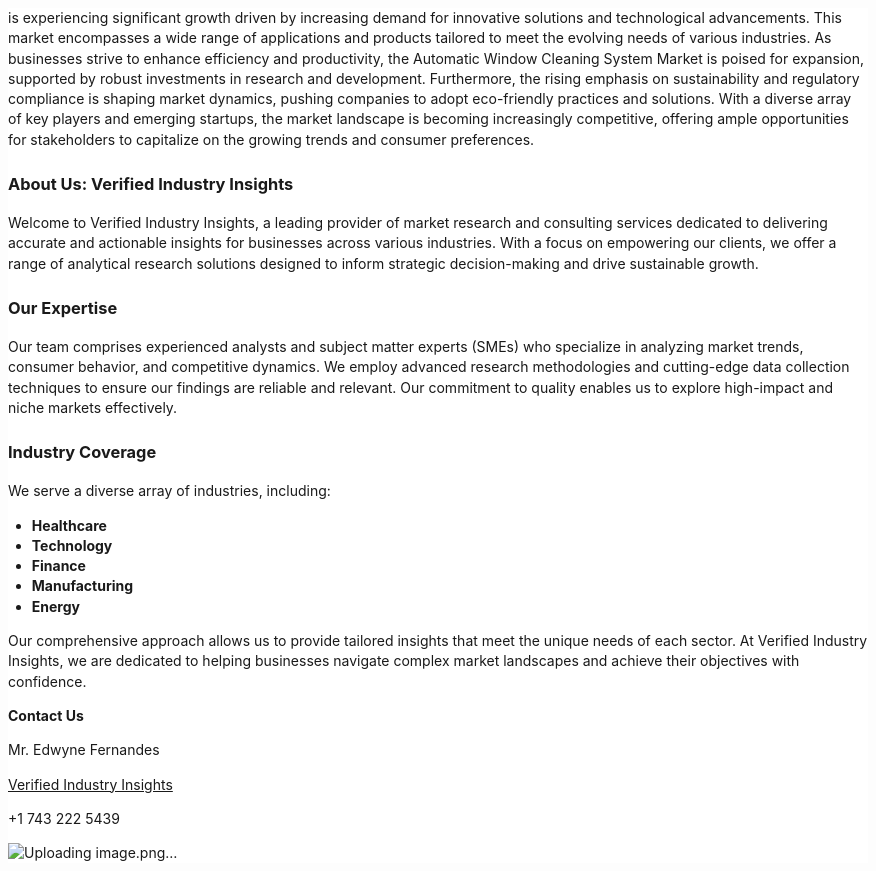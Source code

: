 is experiencing significant growth driven by increasing demand for innovative solutions and technological advancements. This market encompasses a wide range of applications and products tailored to meet the evolving needs of various industries. As businesses strive to enhance efficiency and productivity, the Automatic Window Cleaning System Market is poised for expansion, supported by robust investments in research and development. Furthermore, the rising emphasis on sustainability and regulatory compliance is shaping market dynamics, pushing companies to adopt eco-friendly practices and solutions. With a diverse array of key players and emerging startups, the market landscape is becoming increasingly competitive, offering ample opportunities for stakeholders to capitalize on the growing trends and consumer preferences.</p><h3>About Us: Verified Industry Insights</h3><p>Welcome to Verified Industry Insights, a leading provider of market research and consulting services dedicated to delivering accurate and actionable insights for businesses across various industries. With a focus on empowering our clients, we offer a range of analytical research solutions designed to inform strategic decision-making and drive sustainable growth.</p><h3>Our Expertise</h3><p>Our team comprises experienced analysts and subject matter experts (SMEs) who specialize in analyzing market trends, consumer behavior, and competitive dynamics. We employ advanced research methodologies and cutting-edge data collection techniques to ensure our findings are reliable and relevant. Our commitment to quality enables us to explore high-impact and niche markets effectively.</p><h3>Industry Coverage</h3><p>We serve a diverse array of industries, including:</p><ul><li><strong>Healthcare</strong></li><li><strong>Technology</strong></li><li><strong>Finance</strong></li><li><strong>Manufacturing</strong></li><li><strong>Energy</strong></li></ul><p>Our comprehensive approach allows us to provide tailored insights that meet the unique needs of each sector. At Verified Industry Insights, we are dedicated to helping businesses navigate complex market landscapes and achieve their objectives with confidence.</p><p><strong>Contact Us</strong></p><p>Mr. Edwyne Fernandes</p><p><a href="https://www.verifiedindustryinsights.com/">Verified Industry Insights</a></p><p>+1 743 222 5439</p>
![Uploading image.png…]()
